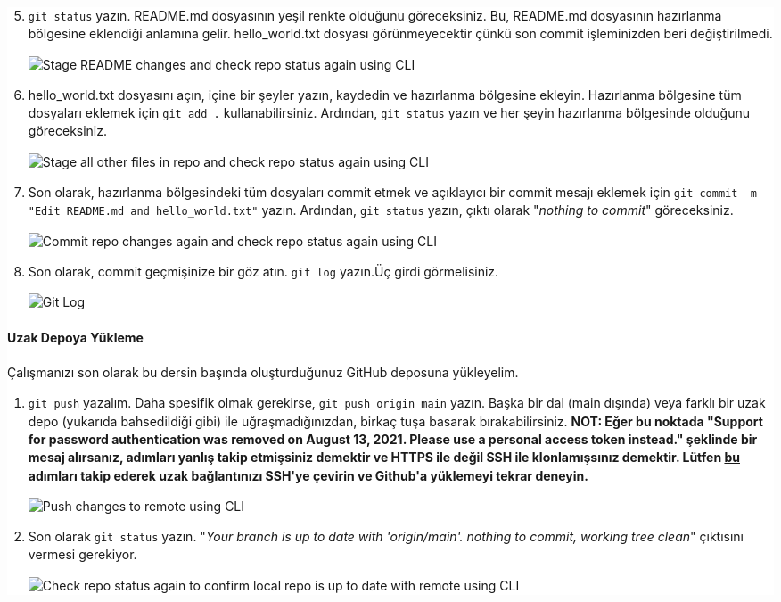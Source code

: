 5. `git status` yazın. README.md dosyasının yeşil renkte olduğunu göreceksiniz. Bu, README.md dosyasının hazırlanma
   bölgesine eklendiği anlamına gelir. hello_world.txt dosyası görünmeyecektir çünkü son commit işleminizden beri
   değiştirilmedi.

   ![Stage README changes and check repo status again using CLI](https://cdn.statically.io/gh/TheOdinProject/curriculum/b54d14c5dcee1c6fac61aee02fca7e9ef7ba1510/foundations/git_basics/project_practicing_git_basics/imgs/14.png)

6. hello_world.txt dosyasını açın, içine bir şeyler yazın, kaydedin ve hazırlanma bölgesine ekleyin. Hazırlanma
   bölgesine tüm dosyaları eklemek için `git add .` kullanabilirsiniz. Ardından, `git status` yazın ve her şeyin
   hazırlanma bölgesinde olduğunu göreceksiniz.

   ![Stage all other files in repo and check repo status again using CLI](https://cdn.statically.io/gh/TheOdinProject/curriculum/b54d14c5dcee1c6fac61aee02fca7e9ef7ba1510/foundations/git_basics/project_practicing_git_basics/imgs/15.png)

7. Son olarak, hazırlanma bölgesindeki tüm dosyaları commit etmek ve açıklayıcı bir commit mesajı eklemek
   için `git commit -m "Edit README.md and hello_world.txt"` yazın. Ardından, `git status` yazın, çıktı olarak "*nothing
   to commit*" göreceksiniz.

   ![Commit repo changes again and check repo status again using CLI](https://cdn.statically.io/gh/TheOdinProject/curriculum/b54d14c5dcee1c6fac61aee02fca7e9ef7ba1510/foundations/git_basics/project_practicing_git_basics/imgs/16.png)

8. Son olarak, commit geçmişinize bir göz atın. `git log` yazın.Üç girdi görmelisiniz.

   ![Git Log](https://cdn.statically.io/gh/TheOdinProject/curriculum/b54d14c5dcee1c6fac61aee02fca7e9ef7ba1510/foundations/git_basics/project_practicing_git_basics/imgs/17.png)

#### Uzak Depoya Yükleme

Çalışmanızı son olarak bu dersin başında oluşturduğunuz GitHub deposuna yükleyelim.

1. <span id="git-push"></span> `git push` yazalım. Daha spesifik olmak gerekirse, `git push origin main` yazın. Başka
   bir dal (main dışında) veya farklı bir uzak depo (yukarıda bahsedildiği gibi) ile uğraşmadığınızdan, birkaç tuşa
   basarak bırakabilirsiniz. **NOT: Eğer bu noktada "Support for password authentication was removed on August 13, 2021.
   Please
   use a personal access token instead." şeklinde bir mesaj alırsanız, adımları yanlış takip etmişsiniz demektir ve
   HTTPS ile değil SSH ile klonlamışsınız demektir.
   Lütfen [bu adımları](https://docs.github.com/en/get-started/getting-started-with-git/managing-remote-repositories#switching-remote-urls-from-https-to-ssh)
   takip ederek uzak bağlantınızı SSH'ye çevirin ve Github'a yüklemeyi tekrar deneyin.**

   ![Push changes to remote using CLI](https://cdn.statically.io/gh/TheOdinProject/curriculum/b54d14c5dcee1c6fac61aee02fca7e9ef7ba1510/foundations/git_basics/project_practicing_git_basics/imgs/18.png)

2. Son olarak `git status` yazın. "_Your branch is up to date with 'origin/main'. nothing to commit, working tree
   clean_" çıktısını vermesi gerekiyor.

   ![Check repo status again to confirm local repo is up to date with remote using CLI](https://cdn.statically.io/gh/TheOdinProject/curriculum/b54d14c5dcee1c6fac61aee02fca7e9ef7ba1510/foundations/git_basics/project_practicing_git_basics/imgs/19.png)
